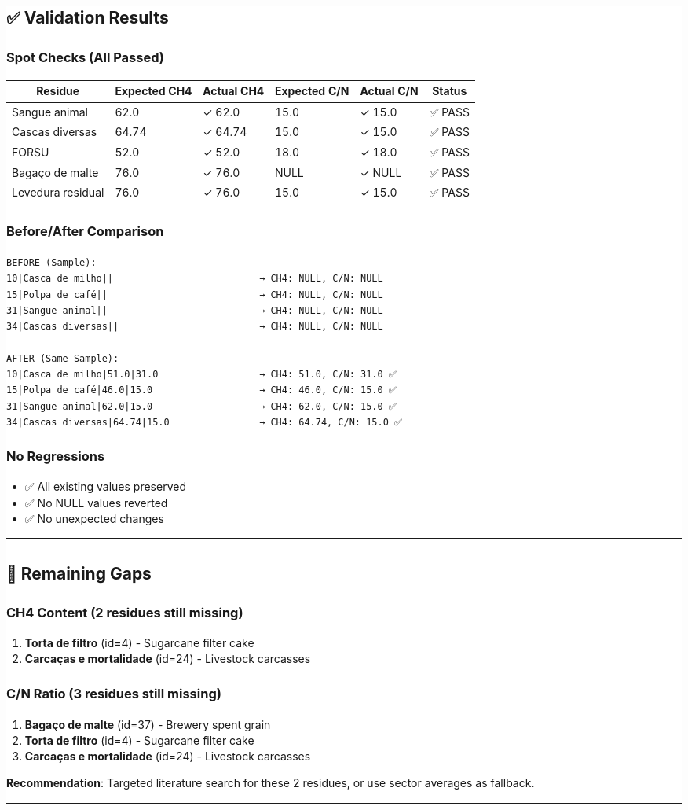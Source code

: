 ## ✅ Validation Results

### Spot Checks (All Passed)
| Residue | Expected CH4 | Actual CH4 | Expected C/N | Actual C/N | Status |
|---------|--------------|------------|--------------|------------|--------|
| Sangue animal | 62.0 | ✓ 62.0 | 15.0 | ✓ 15.0 | ✅ PASS |
| Cascas diversas | 64.74 | ✓ 64.74 | 15.0 | ✓ 15.0 | ✅ PASS |
| FORSU | 52.0 | ✓ 52.0 | 18.0 | ✓ 18.0 | ✅ PASS |
| Bagaço de malte | 76.0 | ✓ 76.0 | NULL | ✓ NULL | ✅ PASS |
| Levedura residual | 76.0 | ✓ 76.0 | 15.0 | ✓ 15.0 | ✅ PASS |

### Before/After Comparison
```
BEFORE (Sample):
10|Casca de milho||                          → CH4: NULL, C/N: NULL
15|Polpa de café||                           → CH4: NULL, C/N: NULL
31|Sangue animal||                           → CH4: NULL, C/N: NULL
34|Cascas diversas||                         → CH4: NULL, C/N: NULL

AFTER (Same Sample):
10|Casca de milho|51.0|31.0                  → CH4: 51.0, C/N: 31.0 ✅
15|Polpa de café|46.0|15.0                   → CH4: 46.0, C/N: 15.0 ✅
31|Sangue animal|62.0|15.0                   → CH4: 62.0, C/N: 15.0 ✅
34|Cascas diversas|64.74|15.0                → CH4: 64.74, C/N: 15.0 ✅
```

### No Regressions
- ✅ All existing values preserved
- ✅ No NULL values reverted
- ✅ No unexpected changes

---

## 🚫 Remaining Gaps

### CH4 Content (2 residues still missing)
1. **Torta de filtro** (id=4) - Sugarcane filter cake
2. **Carcaças e mortalidade** (id=24) - Livestock carcasses

### C/N Ratio (3 residues still missing)
1. **Bagaço de malte** (id=37) - Brewery spent grain
2. **Torta de filtro** (id=4) - Sugarcane filter cake
3. **Carcaças e mortalidade** (id=24) - Livestock carcasses

**Recommendation**: Targeted literature search for these 2 residues, or use sector averages as fallback.

---